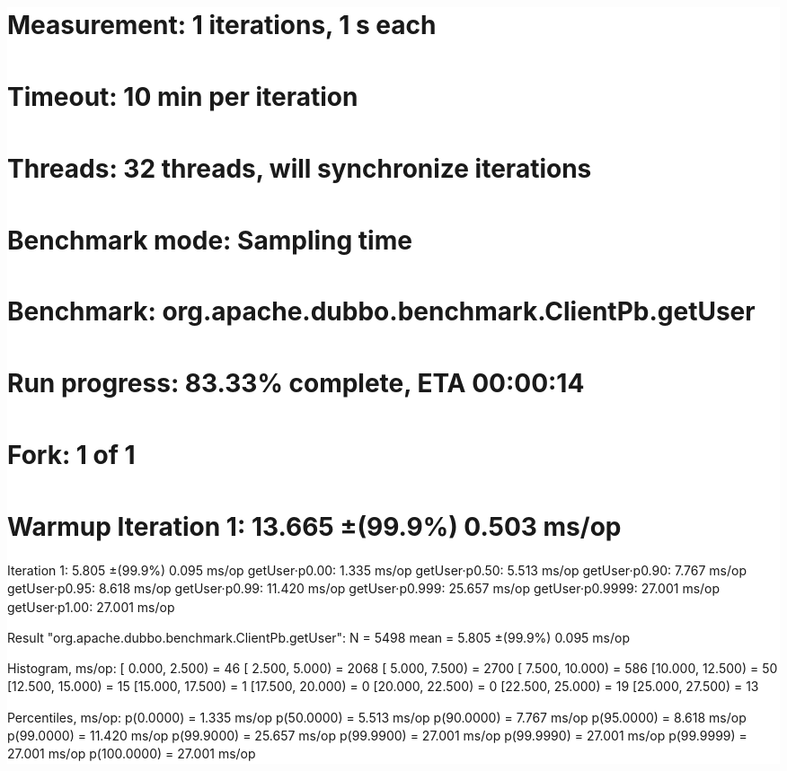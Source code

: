 # Measurement: 1 iterations, 1 s each
# Timeout: 10 min per iteration
# Threads: 32 threads, will synchronize iterations
# Benchmark mode: Sampling time
# Benchmark: org.apache.dubbo.benchmark.ClientPb.getUser

# Run progress: 83.33% complete, ETA 00:00:14
# Fork: 1 of 1
# Warmup Iteration   1: 13.665 ±(99.9%) 0.503 ms/op
Iteration   1: 5.805 ±(99.9%) 0.095 ms/op
                 getUser·p0.00:   1.335 ms/op
                 getUser·p0.50:   5.513 ms/op
                 getUser·p0.90:   7.767 ms/op
                 getUser·p0.95:   8.618 ms/op
                 getUser·p0.99:   11.420 ms/op
                 getUser·p0.999:  25.657 ms/op
                 getUser·p0.9999: 27.001 ms/op
                 getUser·p1.00:   27.001 ms/op



Result "org.apache.dubbo.benchmark.ClientPb.getUser":
  N = 5498
  mean =      5.805 ±(99.9%) 0.095 ms/op

  Histogram, ms/op:
    [ 0.000,  2.500) = 46 
    [ 2.500,  5.000) = 2068 
    [ 5.000,  7.500) = 2700 
    [ 7.500, 10.000) = 586 
    [10.000, 12.500) = 50 
    [12.500, 15.000) = 15 
    [15.000, 17.500) = 1 
    [17.500, 20.000) = 0 
    [20.000, 22.500) = 0 
    [22.500, 25.000) = 19 
    [25.000, 27.500) = 13 

  Percentiles, ms/op:
      p(0.0000) =      1.335 ms/op
     p(50.0000) =      5.513 ms/op
     p(90.0000) =      7.767 ms/op
     p(95.0000) =      8.618 ms/op
     p(99.0000) =     11.420 ms/op
     p(99.9000) =     25.657 ms/op
     p(99.9900) =     27.001 ms/op
     p(99.9990) =     27.001 ms/op
     p(99.9999) =     27.001 ms/op
    p(100.0000) =     27.001 ms/op
